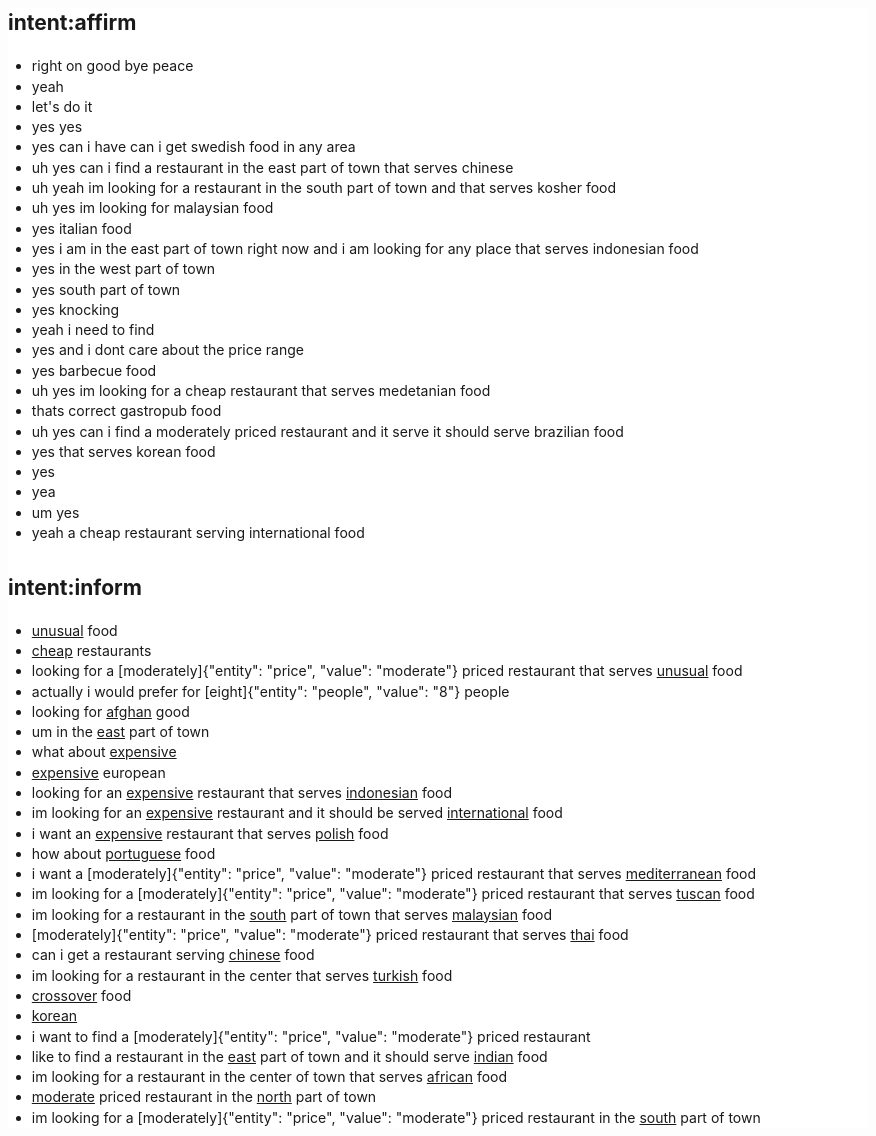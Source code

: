 ## intent:affirm
- right on good bye peace
- yeah
- let's do it
- yes yes
- yes can i have can i get swedish food in any area
- uh yes can i find a restaurant in the east part of town that serves chinese
- uh yeah im looking for a restaurant in the south part of town and that serves kosher food
- uh yes im looking for malaysian food
- yes italian food
- yes i am in the east part of town right now and i am looking for any place that serves indonesian food
- yes in the west part of town
- yes south part of town
- yes knocking
- yeah i need to find
- yes and i dont care about the price range
- yes barbecue food
- uh yes im looking for a cheap restaurant that serves medetanian food
- thats correct gastropub food
- uh yes can i find a moderately priced restaurant and it serve it should serve brazilian food
- yes that serves korean food
- yes
- yea
- um yes
- yeah a cheap restaurant serving international food

## intent:inform
- [unusual](cuisine) food
- [cheap](price) restaurants
- looking for a [moderately]{"entity": "price", "value": "moderate"} priced restaurant that serves [unusual](cuisine) food
- actually i would prefer for [eight]{"entity": "people", "value": "8"} people
- looking for [afghan](cuisine) good
- um in the [east](location) part of town
- what about [expensive](price)
- [expensive](price) european
- looking for an [expensive](price) restaurant that serves [indonesian](cuisine) food
- im looking for an [expensive](price) restaurant and it should be served [international](cuisine) food
- i want an [expensive](price) restaurant that serves [polish](cuisine) food
- how about [portuguese](cuisine) food
- i want a [moderately]{"entity": "price", "value": "moderate"} priced restaurant that serves [mediterranean](cuisine) food
- im looking for a [moderately]{"entity": "price", "value": "moderate"} priced restaurant that serves [tuscan](cuisine) food
- im looking for a restaurant in the [south](location) part of town that serves [malaysian](cuisine) food
- [moderately]{"entity": "price", "value": "moderate"} priced restaurant that serves [thai](cuisine) food
- can i get a restaurant serving [chinese](cuisine) food
- im looking for a restaurant in the center that serves [turkish](cuisine) food
- [crossover](cuisine) food
- [korean](cuisine)
- i want to find a [moderately]{"entity": "price", "value": "moderate"} priced restaurant
- like to find a restaurant in the [east](location) part of town and it should serve [indian](cuisine) food
- im looking for a restaurant in the center of town that serves [african](cuisine) food
- [moderate](price) priced restaurant in the [north](location) part of town
- im looking for a [moderately]{"entity": "price", "value": "moderate"} priced restaurant in the [south](location) part of town